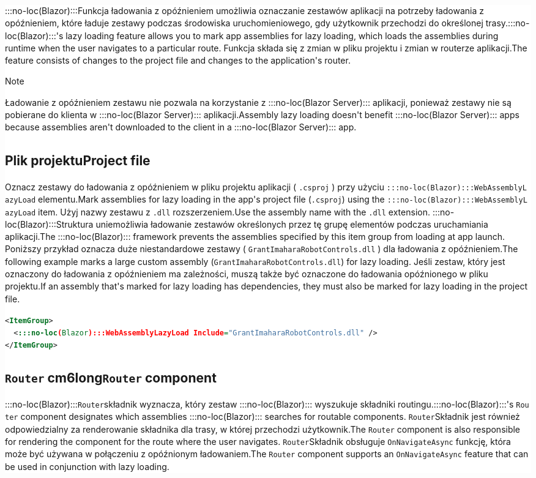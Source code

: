 <span data-ttu-id="a6fd8-108">:::no-loc(Blazor):::Funkcja ładowania z opóźnieniem umożliwia oznaczanie zestawów aplikacji na potrzeby ładowania z opóźnieniem, które ładuje zestawy podczas środowiska uruchomieniowego, gdy użytkownik przechodzi do określonej trasy.</span><span class="sxs-lookup"><span data-stu-id="a6fd8-108">:::no-loc(Blazor):::'s lazy loading feature allows you to mark app assemblies for lazy loading, which loads the assemblies during runtime when the user navigates to a particular route.</span></span> <span data-ttu-id="a6fd8-109">Funkcja składa się z zmian w pliku projektu i zmian w routerze aplikacji.</span><span class="sxs-lookup"><span data-stu-id="a6fd8-109">The feature consists of changes to the project file and changes to the application's router.</span></span>

> [!NOTE]
> <span data-ttu-id="a6fd8-110">Ładowanie z opóźnieniem zestawu nie pozwala na korzystanie z :::no-loc(Blazor Server)::: aplikacji, ponieważ zestawy nie są pobierane do klienta w :::no-loc(Blazor Server)::: aplikacji.</span><span class="sxs-lookup"><span data-stu-id="a6fd8-110">Assembly lazy loading doesn't benefit :::no-loc(Blazor Server)::: apps because assemblies aren't downloaded to the client in a :::no-loc(Blazor Server)::: app.</span></span>

## <a name="project-file"></a><span data-ttu-id="a6fd8-111">Plik projektu</span><span class="sxs-lookup"><span data-stu-id="a6fd8-111">Project file</span></span>

<span data-ttu-id="a6fd8-112">Oznacz zestawy do ładowania z opóźnieniem w pliku projektu aplikacji ( `.csproj` ) przy użyciu `:::no-loc(Blazor):::WebAssemblyLazyLoad` elementu.</span><span class="sxs-lookup"><span data-stu-id="a6fd8-112">Mark assemblies for lazy loading in the app's project file (`.csproj`) using the `:::no-loc(Blazor):::WebAssemblyLazyLoad` item.</span></span> <span data-ttu-id="a6fd8-113">Użyj nazwy zestawu z `.dll` rozszerzeniem.</span><span class="sxs-lookup"><span data-stu-id="a6fd8-113">Use the assembly name with the `.dll` extension.</span></span> <span data-ttu-id="a6fd8-114">:::no-loc(Blazor):::Struktura uniemożliwia ładowanie zestawów określonych przez tę grupę elementów podczas uruchamiania aplikacji.</span><span class="sxs-lookup"><span data-stu-id="a6fd8-114">The :::no-loc(Blazor)::: framework prevents the assemblies specified by this item group from loading at app launch.</span></span> <span data-ttu-id="a6fd8-115">Poniższy przykład oznacza duże niestandardowe zestawy ( `GrantImaharaRobotControls.dll` ) dla ładowania z opóźnieniem.</span><span class="sxs-lookup"><span data-stu-id="a6fd8-115">The following example marks a large custom assembly (`GrantImaharaRobotControls.dll`) for lazy loading.</span></span> <span data-ttu-id="a6fd8-116">Jeśli zestaw, który jest oznaczony do ładowania z opóźnieniem ma zależności, muszą także być oznaczone do ładowania opóźnionego w pliku projektu.</span><span class="sxs-lookup"><span data-stu-id="a6fd8-116">If an assembly that's marked for lazy loading has dependencies, they must also be marked for lazy loading in the project file.</span></span>

```xml
<ItemGroup>
  <:::no-loc(Blazor):::WebAssemblyLazyLoad Include="GrantImaharaRobotControls.dll" />
</ItemGroup>
```

## <a name="router-component"></a><span data-ttu-id="a6fd8-117">`Router` cm6long</span><span class="sxs-lookup"><span data-stu-id="a6fd8-117">`Router` component</span></span>

<span data-ttu-id="a6fd8-118">:::no-loc(Blazor):::`Router`składnik wyznacza, który zestaw :::no-loc(Blazor)::: wyszukuje składniki routingu.</span><span class="sxs-lookup"><span data-stu-id="a6fd8-118">:::no-loc(Blazor):::'s `Router` component designates which assemblies :::no-loc(Blazor)::: searches for routable components.</span></span> <span data-ttu-id="a6fd8-119">`Router`Składnik jest również odpowiedzialny za renderowanie składnika dla trasy, w której przechodzi użytkownik.</span><span class="sxs-lookup"><span data-stu-id="a6fd8-119">The `Router` component is also responsible for rendering the component for the route where the user navigates.</span></span> <span data-ttu-id="a6fd8-120">`Router`Składnik obsługuje `OnNavigateAsync` funkcję, która może być używana w połączeniu z opóźnionym ładowaniem.</span><span class="sxs-lookup"><span data-stu-id="a6fd8-120">The `Router` component supports an `OnNavigateAsync` feature that can be used in conjunction with lazy loading.</span></span>
